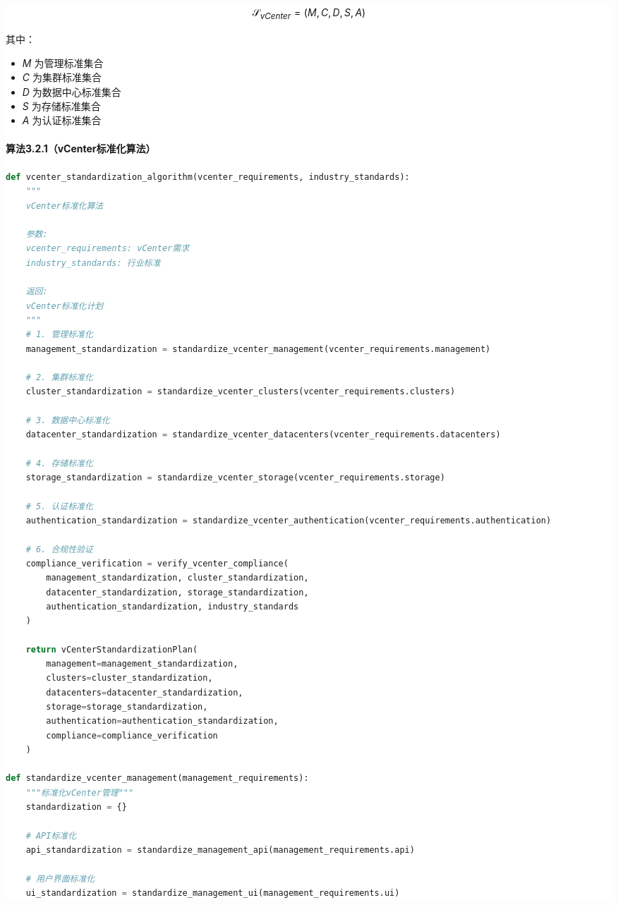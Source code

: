$$\mathcal{S}_{vCenter} = (M, C, D, S, A)$$

其中：

- $M$ 为管理标准集合
- $C$ 为集群标准集合
- $D$ 为数据中心标准集合
- $S$ 为存储标准集合
- $A$ 为认证标准集合

#### 算法3.2.1（vCenter标准化算法）

```python
def vcenter_standardization_algorithm(vcenter_requirements, industry_standards):
    """
    vCenter标准化算法
    
    参数:
    vcenter_requirements: vCenter需求
    industry_standards: 行业标准
    
    返回:
    vCenter标准化计划
    """
    # 1. 管理标准化
    management_standardization = standardize_vcenter_management(vcenter_requirements.management)
    
    # 2. 集群标准化
    cluster_standardization = standardize_vcenter_clusters(vcenter_requirements.clusters)
    
    # 3. 数据中心标准化
    datacenter_standardization = standardize_vcenter_datacenters(vcenter_requirements.datacenters)
    
    # 4. 存储标准化
    storage_standardization = standardize_vcenter_storage(vcenter_requirements.storage)
    
    # 5. 认证标准化
    authentication_standardization = standardize_vcenter_authentication(vcenter_requirements.authentication)
    
    # 6. 合规性验证
    compliance_verification = verify_vcenter_compliance(
        management_standardization, cluster_standardization,
        datacenter_standardization, storage_standardization,
        authentication_standardization, industry_standards
    )
    
    return vCenterStandardizationPlan(
        management=management_standardization,
        clusters=cluster_standardization,
        datacenters=datacenter_standardization,
        storage=storage_standardization,
        authentication=authentication_standardization,
        compliance=compliance_verification
    )

def standardize_vcenter_management(management_requirements):
    """标准化vCenter管理"""
    standardization = {}
    
    # API标准化
    api_standardization = standardize_management_api(management_requirements.api)
    
    # 用户界面标准化
    ui_standardization = standardize_management_ui(management_requirements.ui)
```